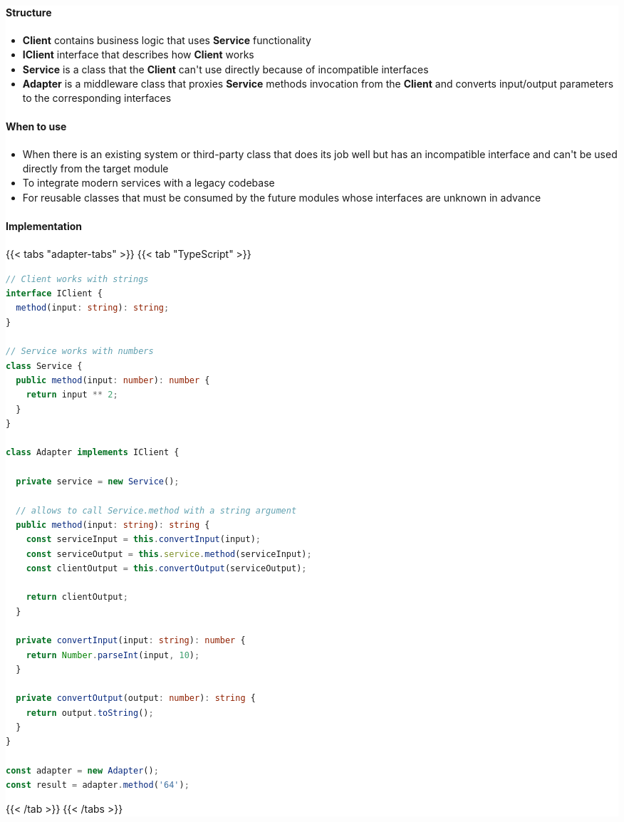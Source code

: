 #### Structure

- **Client** contains business logic that uses **Service** functionality
- **IClient** interface that describes how **Client** works
- **Service** is a class that the **Client** can't use directly because of incompatible interfaces
- **Adapter** is a middleware class that proxies **Service** methods invocation from the **Client** and converts input/output parameters to the corresponding interfaces

#### When to use

- When there is an existing system or third-party class that does its job well but has an incompatible interface and can't be used directly from the target module
- To integrate modern services with a legacy codebase 
- For reusable classes that must be consumed by the future modules whose interfaces are unknown in advance 

#### Implementation

{{< tabs "adapter-tabs" >}}
{{< tab "TypeScript" >}}
```typescript
// Client works with strings
interface IClient {
  method(input: string): string;
}

// Service works with numbers
class Service {
  public method(input: number): number {
    return input ** 2;
  }
}

class Adapter implements IClient {

  private service = new Service();

  // allows to call Service.method with a string argument
  public method(input: string): string {
    const serviceInput = this.convertInput(input);
    const serviceOutput = this.service.method(serviceInput);
    const clientOutput = this.convertOutput(serviceOutput);

    return clientOutput;
  }

  private convertInput(input: string): number {
    return Number.parseInt(input, 10);
  }

  private convertOutput(output: number): string {
    return output.toString();
  }
}

const adapter = new Adapter();
const result = adapter.method('64');
```
{{< /tab >}}
{{< /tabs >}}
